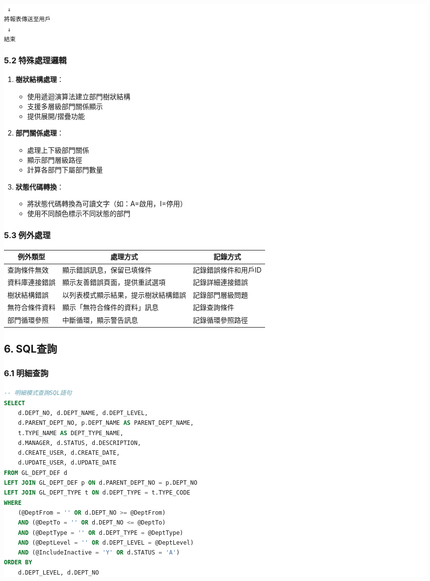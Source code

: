 ```
 ↓
將報表傳送至用戶
 ↓
結束
```

### 5.2 特殊處理邏輯

1. **樹狀結構處理**：
   - 使用遞迴演算法建立部門樹狀結構
   - 支援多層級部門關係顯示
   - 提供展開/摺疊功能

2. **部門關係處理**：
   - 處理上下級部門關係
   - 顯示部門層級路徑
   - 計算各部門下屬部門數量

3. **狀態代碼轉換**：
   - 將狀態代碼轉換為可讀文字（如：A=啟用，I=停用）
   - 使用不同顏色標示不同狀態的部門

### 5.3 例外處理

| 例外類型 | 處理方式 | 記錄方式 |
|---------|---------|---------|
| 查詢條件無效 | 顯示錯誤訊息，保留已填條件 | 記錄錯誤條件和用戶ID |
| 資料庫連接錯誤 | 顯示友善錯誤頁面，提供重試選項 | 記錄詳細連接錯誤 |
| 樹狀結構錯誤 | 以列表模式顯示結果，提示樹狀結構錯誤 | 記錄部門層級問題 |
| 無符合條件資料 | 顯示「無符合條件的資料」訊息 | 記錄查詢條件 |
| 部門循環參照 | 中斷循環，顯示警告訊息 | 記錄循環參照路徑 |

## 6. SQL查詢

### 6.1 明細查詢

```sql
-- 明細模式查詢SQL語句
SELECT 
    d.DEPT_NO, d.DEPT_NAME, d.DEPT_LEVEL,
    d.PARENT_DEPT_NO, p.DEPT_NAME AS PARENT_DEPT_NAME,
    t.TYPE_NAME AS DEPT_TYPE_NAME,
    d.MANAGER, d.STATUS, d.DESCRIPTION,
    d.CREATE_USER, d.CREATE_DATE, 
    d.UPDATE_USER, d.UPDATE_DATE
FROM GL_DEPT_DEF d
LEFT JOIN GL_DEPT_DEF p ON d.PARENT_DEPT_NO = p.DEPT_NO
LEFT JOIN GL_DEPT_TYPE t ON d.DEPT_TYPE = t.TYPE_CODE
WHERE 
    (@DeptFrom = '' OR d.DEPT_NO >= @DeptFrom)
    AND (@DeptTo = '' OR d.DEPT_NO <= @DeptTo)
    AND (@DeptType = '' OR d.DEPT_TYPE = @DeptType)
    AND (@DeptLevel = '' OR d.DEPT_LEVEL = @DeptLevel)
    AND (@IncludeInactive = 'Y' OR d.STATUS = 'A')
ORDER BY 
    d.DEPT_LEVEL, d.DEPT_NO
```
